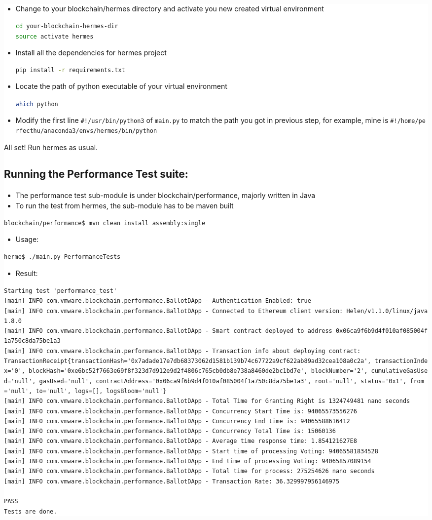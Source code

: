 - Change to your blockchain/hermes directory and activate you new created virtual environment
  ```bash
  cd your-blockchain-hermes-dir
  source activate hermes
  ```
- Install all the dependencies for hermes project
    ```bash
    pip install -r requirements.txt
    ```
- Locate the path of python executable of your virtual environment
    ```bash
    which python
    ```

- Modify the first line `#!/usr/bin/python3` of `main.py` to match the path you got in previous step, for example, mine is
   `#!/home/perfecthu/anaconda3/envs/hermes/bin/python`

All set! Run hermes as usual.

## Running the Performance Test suite:
- The performance test sub-module is under blockchain/performance, majorly written in Java
- To run the test from hermes, the sub-module has to be maven built
```
blockchain/performance$ mvn clean install assembly:single
```
- Usage:
```
herme$ ./main.py PerformanceTests
```
- Result:
```
Starting test 'performance_test'
[main] INFO com.vmware.blockchain.performance.BallotDApp - Authentication Enabled: true
[main] INFO com.vmware.blockchain.performance.BallotDApp - Connected to Ethereum client version: Helen/v1.1.0/linux/java1.8.0
[main] INFO com.vmware.blockchain.performance.BallotDApp - Smart contract deployed to address 0x06ca9f6b9d4f010af085004f1a750c8da75be1a3
[main] INFO com.vmware.blockchain.performance.BallotDApp - Transaction info about deploying contract:
TransactionReceipt{transactionHash='0x7adade17e7db68373062d1581b139b74c67722a9cf622ab89ad32cea108a0c2a', transactionIndex='0', blockHash='0xe6bc52f7663e69f8f323d7d912e9d2f4806c765cb0db8e738a8460de2bc1bd7e', blockNumber='2', cumulativeGasUsed='null', gasUsed='null', contractAddress='0x06ca9f6b9d4f010af085004f1a750c8da75be1a3', root='null', status='0x1', from='null', to='null', logs=[], logsBloom='null'}
[main] INFO com.vmware.blockchain.performance.BallotDApp - Total Time for Granting Right is 1324749481 nano seconds
[main] INFO com.vmware.blockchain.performance.BallotDApp - Concurrency Start Time is: 94065573556276
[main] INFO com.vmware.blockchain.performance.BallotDApp - Concurrency End time is: 94065588616412
[main] INFO com.vmware.blockchain.performance.BallotDApp - Concurrency Total Time is: 15060136
[main] INFO com.vmware.blockchain.performance.BallotDApp - Average time response time: 1.854121627E8
[main] INFO com.vmware.blockchain.performance.BallotDApp - Start time of processing Voting: 94065581834528
[main] INFO com.vmware.blockchain.performance.BallotDApp - End time of processing Voting: 94065857089154
[main] INFO com.vmware.blockchain.performance.BallotDApp - Total time for process: 275254626 nano seconds
[main] INFO com.vmware.blockchain.performance.BallotDApp - Transaction Rate: 36.329997956146975

PASS
Tests are done.

```
